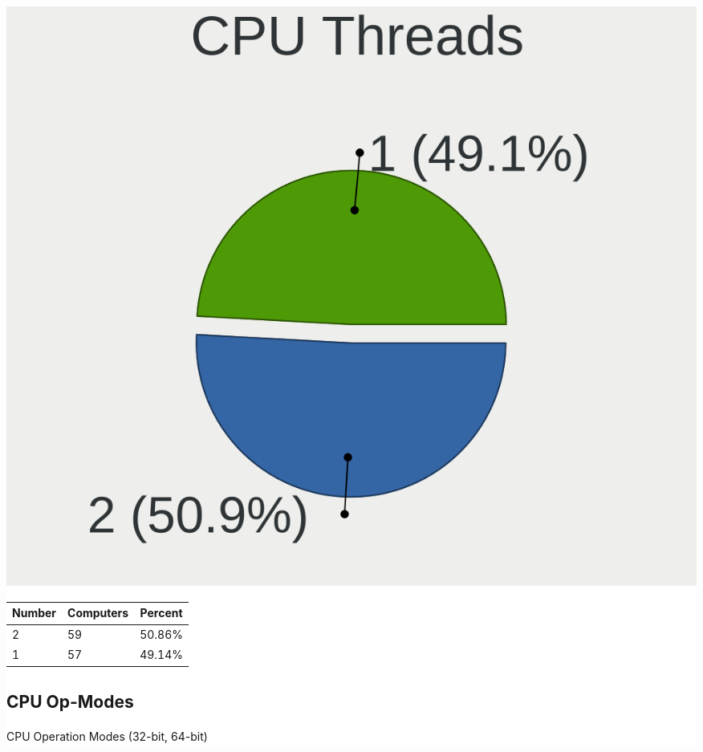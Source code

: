 ![CPU Threads](./images/pie_chart/cpu_threads.svg)


| Number | Computers | Percent |
|--------|-----------|---------|
| 2      | 59        | 50.86%  |
| 1      | 57        | 49.14%  |

CPU Op-Modes
------------

CPU Operation Modes (32-bit, 64-bit)
